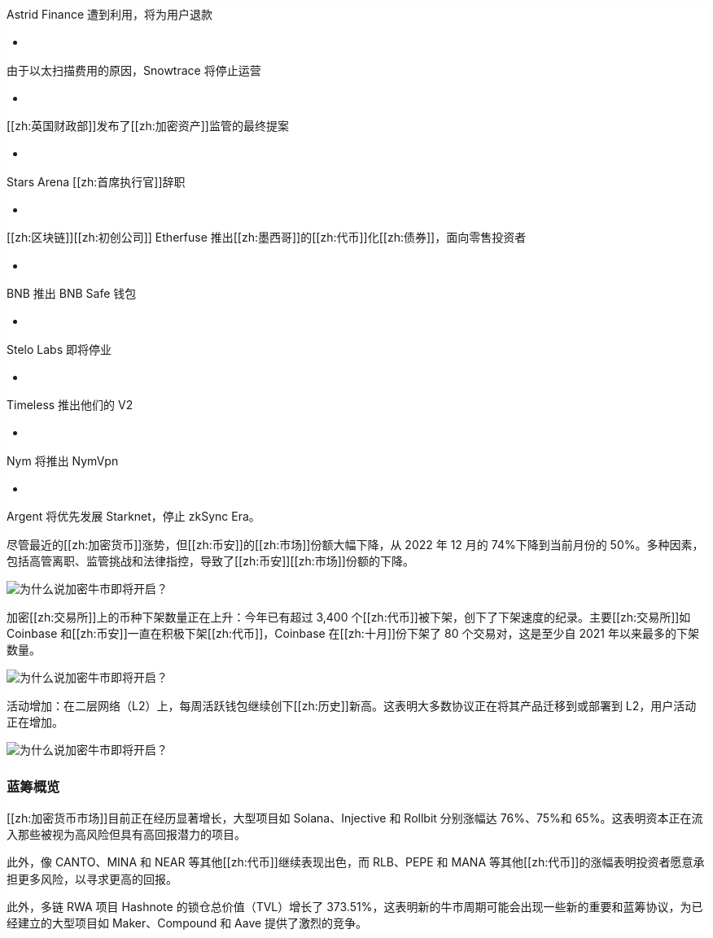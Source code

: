 Astrid Finance 遭到利用，将为用户退款

*

由于以太扫描费用的原因，Snowtrace 将停止运营

*

[[zh:英国财政部]]发布了[[zh:加密资产]]监管的最终提案

*

Stars Arena [[zh:首席执行官]]辞职

*

[[zh:区块链]][[zh:初创公司]] Etherfuse 推出[[zh:墨西哥]]的[[zh:代币]]化[[zh:债券]]，面向零售投资者

*

BNB 推出 BNB Safe 钱包

*

Stelo Labs 即将停业

*

Timeless 推出他们的 V2

*

Nym 将推出 NymVpn

*

Argent 将优先发展 Starknet，停止 zkSync Era。

尽管最近的[[zh:加密货币]]涨势，但[[zh:币安]]的[[zh:市场]]份额大幅下降，从 2022 年 12 月的 74%下降到当前月份的 50%。多种因素，包括高管离职、监管挑战和法律指控，导致了[[zh:币安]][[zh:市场]]份额的下降。

![为什么说加密牛市即将开启？](https://cdn-img.panewslab.com//panews/2022/11/6/images/f439b2077e1af7ae4bb02a32d468e964.jpg "为什么说加密牛市即将开启？")

加密[[zh:交易所]]上的币种下架数量正在上升：今年已有超过 3,400 个[[zh:代币]]被下架，创下了下架速度的纪录。主要[[zh:交易所]]如 Coinbase 和[[zh:币安]]一直在积极下架[[zh:代币]]，Coinbase 在[[zh:十月]]份下架了 80 个交易对，这是至少自 2021 年以来最多的下架数量。

![为什么说加密牛市即将开启？](https://cdn-img.panewslab.com//panews/2022/11/6/images/a97a6144984736a3243dd69c57f678b6.jpg "为什么说加密牛市即将开启？")

活动增加：在二层网络（L2）上，每周活跃钱包继续创下[[zh:历史]]新高。这表明大多数协议正在将其产品迁移到或部署到 L2，用户活动正在增加。

![为什么说加密牛市即将开启？](https://cdn-img.panewslab.com//panews/2022/11/6/images/8a56d839ebf0c40ae13e7bc0c6b5b8ff.jpg "为什么说加密牛市即将开启？")

### 蓝筹概览

[[zh:加密货币市场]]目前正在经历显著增长，大型项目如 Solana、Injective 和 Rollbit 分别涨幅达 76%、75%和 65%。这表明资本正在流入那些被视为高风险但具有高回报潜力的项目。

此外，像 CANTO、MINA 和 NEAR 等其他[[zh:代币]]继续表现出色，而 RLB、PEPE 和 MANA 等其他[[zh:代币]]的涨幅表明投资者愿意承担更多风险，以寻求更高的回报。

此外，多链 RWA 项目 Hashnote 的锁仓总价值（TVL）增长了 373.51%，这表明新的牛市周期可能会出现一些新的重要和蓝筹协议，为已经建立的大型项目如 Maker、Compound 和 Aave 提供了激烈的竞争。
